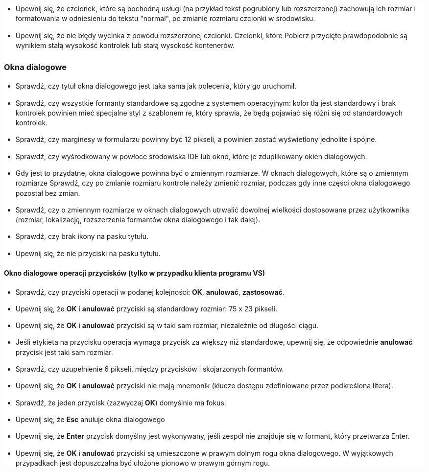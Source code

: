 -   Upewnij się, że czcionek, które są pochodną usługi (na przykład tekst pogrubiony lub rozszerzonej) zachowują ich rozmiar i formatowania w odniesieniu do tekstu "normal", po zmianie rozmiaru czcionki w środowisku.  
  
-   Upewnij się, że nie błędy wycinka z powodu rozszerzonej czcionki. Czcionki, które Pobierz przycięte prawdopodobnie są wynikiem stałą wysokość kontrolek lub stałą wysokość kontenerów.  
  
### <a name="dialogs"></a>Okna dialogowe  
  
-   Sprawdź, czy tytuł okna dialogowego jest taka sama jak polecenia, który go uruchomił.  
  
-   Sprawdź, czy wszystkie formanty standardowe są zgodne z systemem operacyjnym: kolor tła jest standardowy i brak kontrolek powinien mieć specjalne styl z szablonem re, który sprawia, że będą pojawiać się różni się od standardowych kontrolek.  
  
-   Sprawdź, czy marginesy w formularzu powinny być 12 pikseli, a powinien zostać wyświetlony jednolite i spójne.  
  
-   Sprawdź, czy wyśrodkowany w powłoce środowiska IDE lub okno, które je zduplikowany okien dialogowych.  
  
-   Gdy jest to przydatne, okna dialogowe powinna być o zmiennym rozmiarze. W oknach dialogowych, które są o zmiennym rozmiarze Sprawdź, czy po zmianie rozmiaru kontrole należy zmienić rozmiar, podczas gdy inne części okna dialogowego pozostał bez zmian.  
  
-   Sprawdź, czy o zmiennym rozmiarze w oknach dialogowych utrwalić dowolnej wielkości dostosowane przez użytkownika (rozmiar, lokalizację, rozszerzenia formantów okna dialogowego i tak dalej).  
  
-   Sprawdź, czy brak ikony na pasku tytułu.  
  
-   Upewnij się, że nie przyciski na pasku tytułu.  
  
#### <a name="dialog-operation-buttons-vs-client-only"></a>Okno dialogowe operacji przycisków (tylko w przypadku klienta programu VS)  
  
-   Sprawdź, czy przyciski operacji w podanej kolejności: **OK**, **anulować**, **zastosować**.  
  
-   Upewnij się, że **OK** i **anulować** przyciski są standardowy rozmiar: 75 x 23 pikseli.  
  
-   Upewnij się, że **OK** i **anulować** przyciski są w taki sam rozmiar, niezależnie od długości ciągu.  
  
-   Jeśli etykieta na przycisku operacja wymaga przycisk za większy niż standardowe, upewnij się, że odpowiednie **anulować** przycisk jest taki sam rozmiar.  
  
-   Sprawdź, czy uzupełnienie 6 pikseli, między przycisków i skojarzonych formantów.  
  
-   Upewnij się, że **OK** i **anulować** przyciski nie mają mnemonik (klucze dostępu zdefiniowane przez podkreślona litera).  
  
-   Sprawdź, że jeden przycisk (zazwyczaj **OK**) domyślnie ma fokus.  
  
-   Upewnij się, że **Esc** anuluje okna dialogowego  
  
-   Upewnij się, że **Enter** przycisk domyślny jest wykonywany, jeśli zespół nie znajduje się w formant, który przetwarza Enter.  
  
-   Upewnij się, że **OK** i **anulować** przyciski są umieszczone w prawym dolnym rogu okna dialogowego. W wyjątkowych przypadkach jest dopuszczalna być ułożone pionowo w prawym górnym rogu.  
  